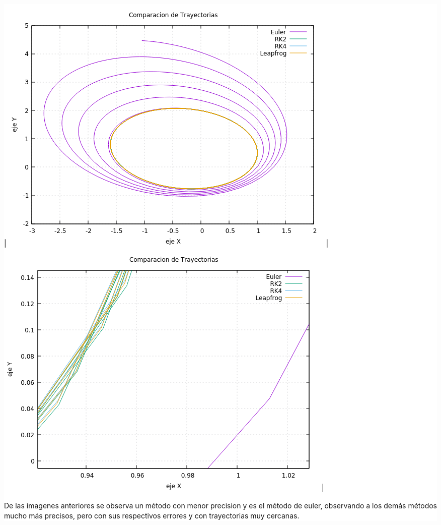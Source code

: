 | ![comp. de trayectorias](./imagenes/imagen01-comparacion-trayectoria.png) | ![error de euler](./imagenes/imagen01-comparacion-trayectoria-zoom.png) |

De las imagenes anteriores se observa un método con menor precision y es el método de euler, observando a los demás métodos mucho más precisos, pero con sus respectivos errores y con trayectorias muy cercanas.
